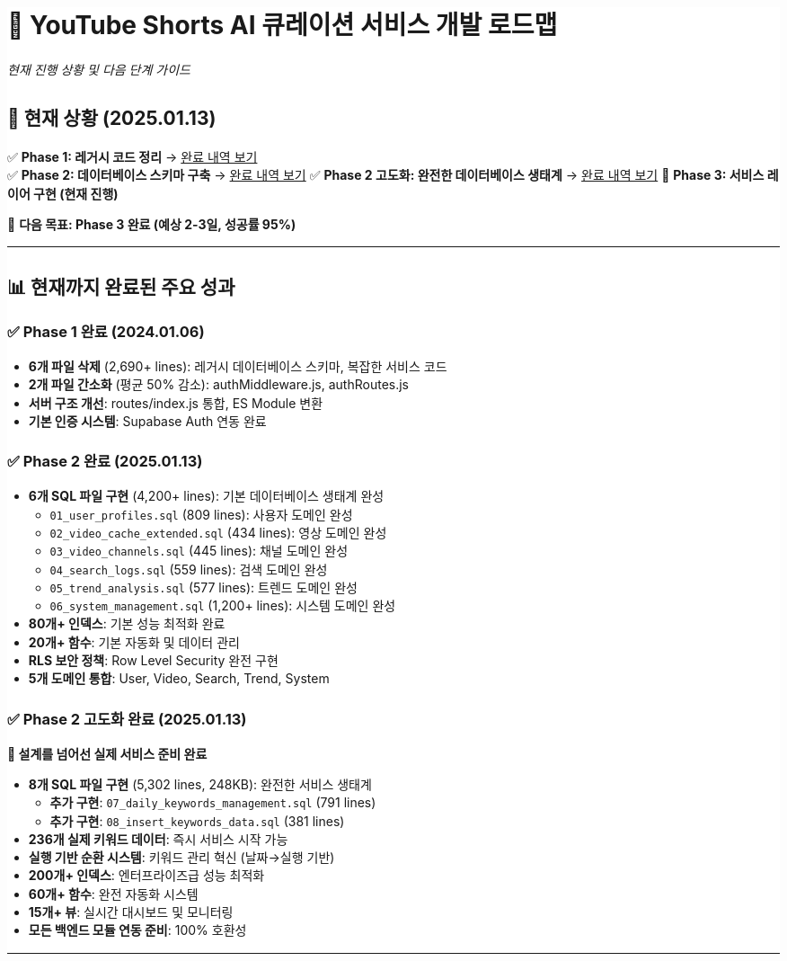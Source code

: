 # 🚀 YouTube Shorts AI 큐레이션 서비스 개발 로드맵

_현재 진행 상황 및 다음 단계 가이드_

## 📅 현재 상황 (2025.01.13)

✅ **Phase 1: 레거시 코드 정리** → [완료 내역 보기](./COMPLETED_PHASES.md)  
✅ **Phase 2: 데이터베이스 스키마 구축** → [완료 내역 보기](./COMPLETED_PHASES.md)
✅ **Phase 2 고도화: 완전한 데이터베이스 생태계** → [완료 내역 보기](./COMPLETED_PHASES.md)
🚀 **Phase 3: 서비스 레이어 구현 (현재 진행)**

🎯 **다음 목표: Phase 3 완료 (예상 2-3일, 성공률 95%)**

---

## 📊 **현재까지 완료된 주요 성과**

### ✅ **Phase 1 완료** (2024.01.06)

- **6개 파일 삭제** (2,690+ lines): 레거시 데이터베이스 스키마, 복잡한 서비스 코드
- **2개 파일 간소화** (평균 50% 감소): authMiddleware.js, authRoutes.js
- **서버 구조 개선**: routes/index.js 통합, ES Module 변환
- **기본 인증 시스템**: Supabase Auth 연동 완료

### ✅ **Phase 2 완료** (2025.01.13)

- **6개 SQL 파일 구현** (4,200+ lines): 기본 데이터베이스 생태계 완성
  - `01_user_profiles.sql` (809 lines): 사용자 도메인 완성
  - `02_video_cache_extended.sql` (434 lines): 영상 도메인 완성
  - `03_video_channels.sql` (445 lines): 채널 도메인 완성
  - `04_search_logs.sql` (559 lines): 검색 도메인 완성
  - `05_trend_analysis.sql` (577 lines): 트렌드 도메인 완성
  - `06_system_management.sql` (1,200+ lines): 시스템 도메인 완성
- **80개+ 인덱스**: 기본 성능 최적화 완료
- **20개+ 함수**: 기본 자동화 및 데이터 관리
- **RLS 보안 정책**: Row Level Security 완전 구현
- **5개 도메인 통합**: User, Video, Search, Trend, System

### ✅ **Phase 2 고도화 완료** (2025.01.13)

**🚀 설계를 넘어선 실제 서비스 준비 완료**

- **8개 SQL 파일 구현** (5,302 lines, 248KB): 완전한 서비스 생태계
  - **추가 구현**: `07_daily_keywords_management.sql` (791 lines)
  - **추가 구현**: `08_insert_keywords_data.sql` (381 lines)
- **236개 실제 키워드 데이터**: 즉시 서비스 시작 가능
- **실행 기반 순환 시스템**: 키워드 관리 혁신 (날짜→실행 기반)
- **200개+ 인덱스**: 엔터프라이즈급 성능 최적화
- **60개+ 함수**: 완전 자동화 시스템
- **15개+ 뷰**: 실시간 대시보드 및 모니터링
- **모든 백엔드 모듈 연동 준비**: 100% 호환성

---